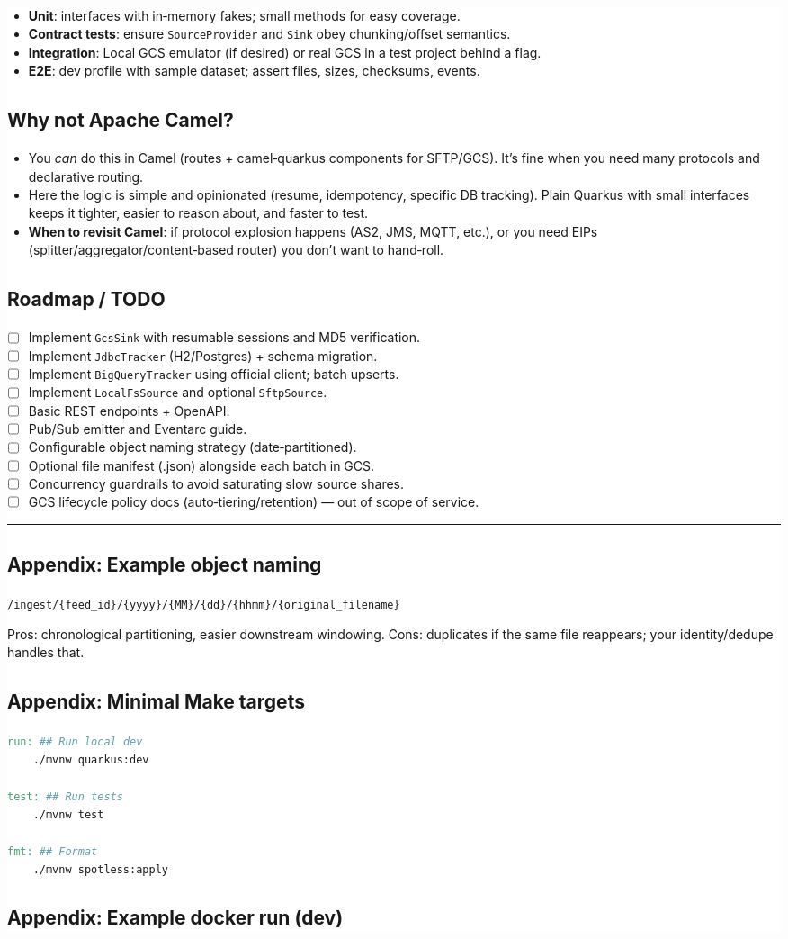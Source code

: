 * **Unit**: interfaces with in‑memory fakes; small methods for easy coverage.
* **Contract tests**: ensure `SourceProvider` and `Sink` obey chunking/offset semantics.
* **Integration**: Local GCS emulator (if desired) or real GCS in a test project behind a flag.
* **E2E**: dev profile with sample dataset; assert files, sizes, checksums, events.

## Why not Apache Camel?

* You *can* do this in Camel (routes + camel‑quarkus components for SFTP/GCS). It’s fine when you need many protocols and declarative routing.
* Here the logic is simple and opinionated (resume, idempotency, specific DB tracking). Plain Quarkus with small interfaces keeps it tighter, easier to reason about, and faster to test.
* **When to revisit Camel**: if protocol explosion happens (AS2, JMS, MQTT, etc.), or you need EIPs (splitter/aggregator/content‑based router) you don’t want to hand‑roll.

## Roadmap / TODO

* [ ] Implement `GcsSink` with resumable sessions and MD5 verification.
* [ ] Implement `JdbcTracker` (H2/Postgres) + schema migration.
* [ ] Implement `BigQueryTracker` using official client; batch upserts.
* [ ] Implement `LocalFsSource` and optional `SftpSource`.
* [ ] Basic REST endpoints + OpenAPI.
* [ ] Pub/Sub emitter and Eventarc guide.
* [ ] Configurable object naming strategy (date‑partitioned).
* [ ] Optional file manifest (.json) alongside each batch in GCS.
* [ ] Concurrency guardrails to avoid saturating slow source shares.
* [ ] GCS lifecycle policy docs (auto‑tiering/retention) — out of scope of service.

---

## Appendix: Example object naming

```
/ingest/{feed_id}/{yyyy}/{MM}/{dd}/{hhmm}/{original_filename}
```

Pros: chronological partitioning, easier downstream windowing. Cons: duplicates if the same file reappears; your identity/dedupe handles that.

## Appendix: Minimal Make targets

```makefile
run: ## Run local dev
	./mvnw quarkus:dev

test: ## Run tests
	./mvnw test

fmt: ## Format
	./mvnw spotless:apply
```

## Appendix: Example docker run (dev)

